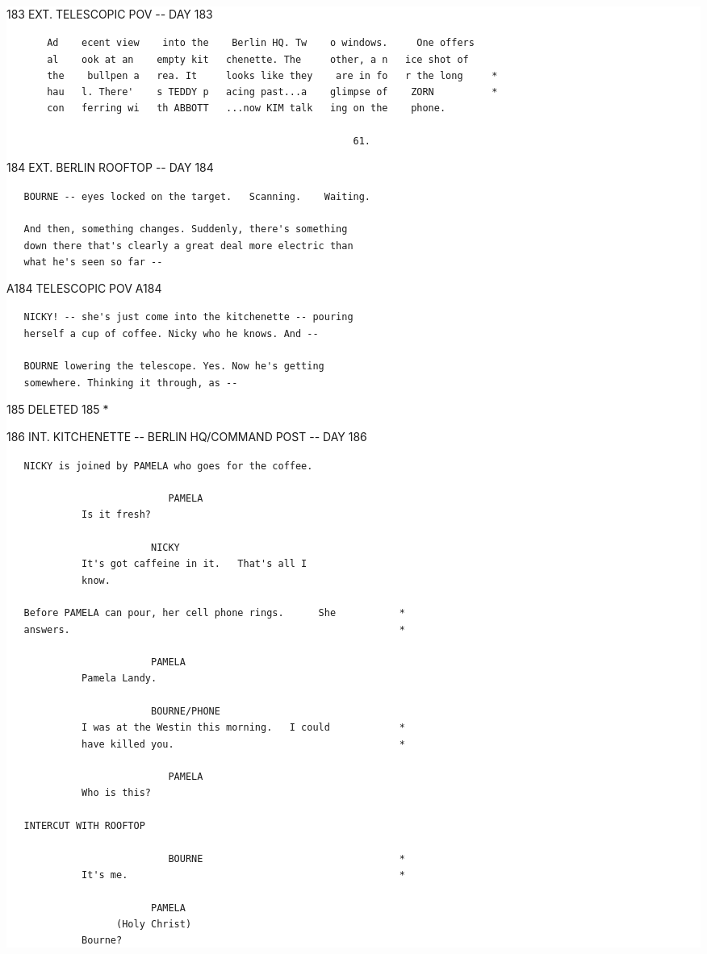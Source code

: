 
183        EXT. TELESCOPIC POV -- DAY                                             183

           Ad    ecent view    into the    Berlin HQ. Tw    o windows.     One offers
           al    ook at an    empty kit   chenette. The     other, a n   ice shot of
           the    bullpen a   rea. It     looks like they    are in fo   r the long     *
           hau   l. There'    s TEDDY p   acing past...a    glimpse of    ZORN          *
           con   ferring wi   th ABBOTT   ...now KIM talk   ing on the    phone.

                                                                61.


184    EXT. BERLIN ROOFTOP -- DAY                                 184

       BOURNE -- eyes locked on the target.   Scanning.    Waiting.

       And then, something changes. Suddenly, there's something
       down there that's clearly a great deal more electric than
       what he's seen so far --

A184   TELESCOPIC POV                                            A184

       NICKY! -- she's just come into the kitchenette -- pouring
       herself a cup of coffee. Nicky who he knows. And --

       BOURNE lowering the telescope. Yes. Now he's getting
       somewhere. Thinking it through, as --


185    DELETED                                                    185   *


186    INT. KITCHENETTE -- BERLIN HQ/COMMAND POST -- DAY          186

       NICKY is joined by PAMELA who goes for the coffee.

                                PAMELA
                 Is it fresh?

                             NICKY
                 It's got caffeine in it.   That's all I
                 know.

       Before PAMELA can pour, her cell phone rings.      She           *
       answers.                                                         *

                             PAMELA
                 Pamela Landy.

                             BOURNE/PHONE
                 I was at the Westin this morning.   I could            *
                 have killed you.                                       *

                                PAMELA
                 Who is this?

       INTERCUT WITH ROOFTOP

                                BOURNE                                  *
                 It's me.                                               *

                             PAMELA
                       (Holy Christ)
                 Bourne?

